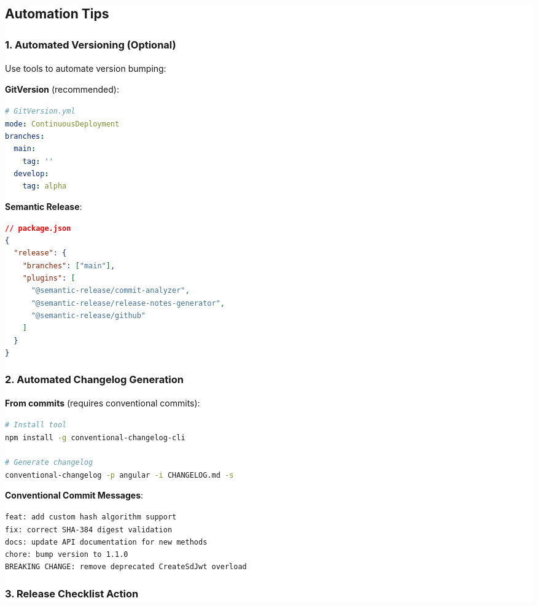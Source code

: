 
## Automation Tips

### 1. Automated Versioning (Optional)

Use tools to automate version bumping:

**GitVersion** (recommended):
```yaml
# GitVersion.yml
mode: ContinuousDeployment
branches:
  main:
    tag: ''
  develop:
    tag: alpha
```

**Semantic Release**:
```json
// package.json
{
  "release": {
    "branches": ["main"],
    "plugins": [
      "@semantic-release/commit-analyzer",
      "@semantic-release/release-notes-generator",
      "@semantic-release/github"
    ]
  }
}
```

### 2. Automated Changelog Generation

**From commits** (requires conventional commits):
```bash
# Install tool
npm install -g conventional-changelog-cli

# Generate changelog
conventional-changelog -p angular -i CHANGELOG.md -s
```

**Conventional Commit Messages**:
```bash
feat: add custom hash algorithm support
fix: correct SHA-384 digest validation
docs: update API documentation for new methods
chore: bump version to 1.1.0
BREAKING CHANGE: remove deprecated CreateSdJwt overload
```

### 3. Release Checklist Action


[Unreleased]: https://github.com/KoalaFacts/HeroSD-JWT/compare/v1.1.0...HEAD
[1.1.0]: https://github.com/KoalaFacts/HeroSD-JWT/compare/v1.0.0...v1.1.0
[1.0.0]: https://github.com/KoalaFacts/HeroSD-JWT/releases/tag/v1.0.0